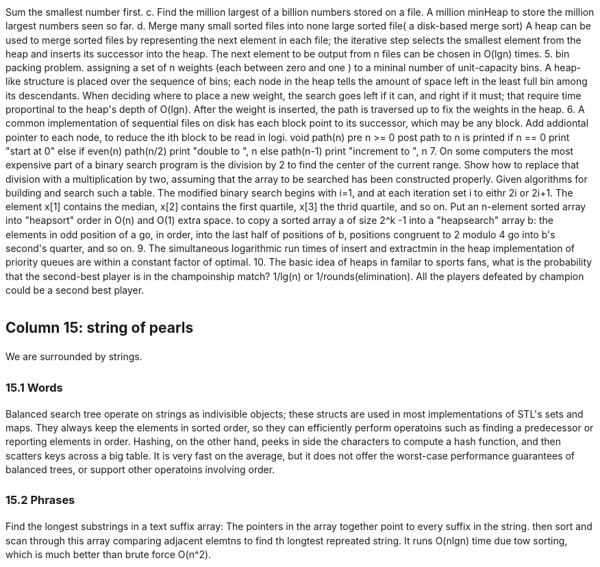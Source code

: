 Sum the smallest number first.
c. Find the million largest of a billion numbers stored on a file.
A million minHeap to store the million largest numbers seen so far.
d. Merge many small sorted files into none large sorted file( a disk-based merge sort)
A heap can be used to merge sorted files by representing the next element in each file; the iterative step selects the smallest element from the heap and inserts its successor into the heap. The next element to be output from n files can be chosen in O(lgn) times.
5. bin packing problem. assigning a set of n weights (each between zero and one ) to a mininal number of unit-capacity bins. 
A heap-like structure is placed over the sequence of bins; each node in the heap tells the amount of space left in the least full bin among its descendants. When deciding where to place a new weight, the search goes left if it can, and right if it must; that require time proportinal to the heap's depth of O(lgn). After the weight is inserted, the path is traversed up to fix the weights in the heap.
6. A common implementation of sequential files on disk has each block point to its successor, which may be any block. Add addiontal pointer to each node, to reduce the ith block to be read in logi.
    void path(n)
            pre n >= 0
            post path to n is printed
        if n == 0
            print "start at 0"
        else if even(n)
            path(n/2)
            print "double to ", n
        else 
            path(n-1)
            print "increment to ", n
7. On some computers the most expensive part of a binary search program is the division by 2 to find the center of the current range. Show how to replace that division with a multiplication by two, assuming that the array to be searched has been constructed properly. Given algorithms for building and search such a table.
The modified binary search begins with i=1, and at each iteration set i to eithr 2i or 2i+1. The element x[1] contains the median, x[2] contains the first quartile, x[3] the thrid quartile, and so on. 
Put an n-element sorted array into "heapsort" order in O(n) and O(1) extra space. to copy a sorted array a of size 2^k -1 into a "heapsearch" array b: the elements in odd position of a go, in order, into the last half of positions of b, positions congruent to 2 modulo 4 go into b's second's quarter, and so on.
9. The simultaneous logarithmic run times of insert and extractmin in the heap implementation of priority queues are within a constant factor of optimal.
10. The basic idea of heaps in familar to sports fans, what is the probability that the second-best player is in the champoinship match?
1/lg(n) or 1/rounds(elimination). All the players defeated by champion could be a second best player.


## Column 15: string of pearls
We are surrounded by strings.
### 15.1 Words
Balanced search tree operate on strings as indivisible objects; these structs are used in most implementations of STL's sets and maps. They always keep the elements in sorted order, so they can efficiently perform operatoins such as finding a predecessor or reporting elements in order. Hashing, on the other hand, peeks in side the characters to compute a hash function, and then scatters keys across a big table. It is very fast on the average, but it does not offer the worst-case performance guarantees of balanced trees, or support other operatoins involving order.
### 15.2 Phrases
Find the longest substrings in a text
suffix array: The pointers in the array together point to every suffix in the string.
then sort and scan through this array comparing adjacent elemtns to find th longtest repreated string.
It runs O(nlgn) time due tow sorting, which is much better than brute force O(n^2).